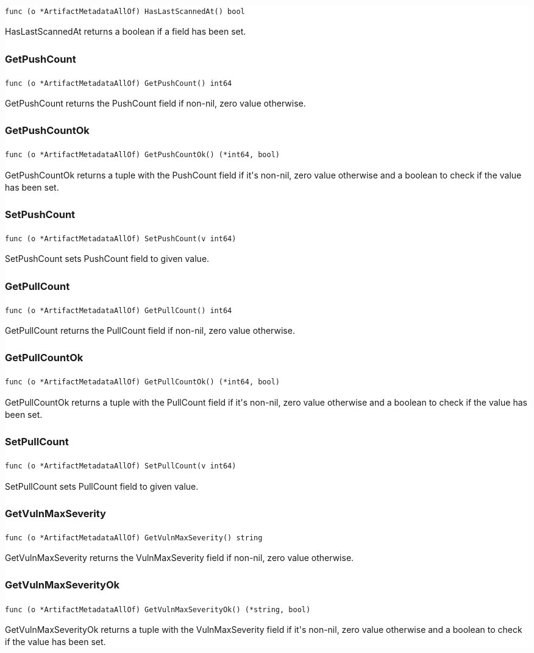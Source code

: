 `func (o *ArtifactMetadataAllOf) HasLastScannedAt() bool`

HasLastScannedAt returns a boolean if a field has been set.

### GetPushCount

`func (o *ArtifactMetadataAllOf) GetPushCount() int64`

GetPushCount returns the PushCount field if non-nil, zero value otherwise.

### GetPushCountOk

`func (o *ArtifactMetadataAllOf) GetPushCountOk() (*int64, bool)`

GetPushCountOk returns a tuple with the PushCount field if it's non-nil, zero value otherwise
and a boolean to check if the value has been set.

### SetPushCount

`func (o *ArtifactMetadataAllOf) SetPushCount(v int64)`

SetPushCount sets PushCount field to given value.


### GetPullCount

`func (o *ArtifactMetadataAllOf) GetPullCount() int64`

GetPullCount returns the PullCount field if non-nil, zero value otherwise.

### GetPullCountOk

`func (o *ArtifactMetadataAllOf) GetPullCountOk() (*int64, bool)`

GetPullCountOk returns a tuple with the PullCount field if it's non-nil, zero value otherwise
and a boolean to check if the value has been set.

### SetPullCount

`func (o *ArtifactMetadataAllOf) SetPullCount(v int64)`

SetPullCount sets PullCount field to given value.


### GetVulnMaxSeverity

`func (o *ArtifactMetadataAllOf) GetVulnMaxSeverity() string`

GetVulnMaxSeverity returns the VulnMaxSeverity field if non-nil, zero value otherwise.

### GetVulnMaxSeverityOk

`func (o *ArtifactMetadataAllOf) GetVulnMaxSeverityOk() (*string, bool)`

GetVulnMaxSeverityOk returns a tuple with the VulnMaxSeverity field if it's non-nil, zero value otherwise
and a boolean to check if the value has been set.

